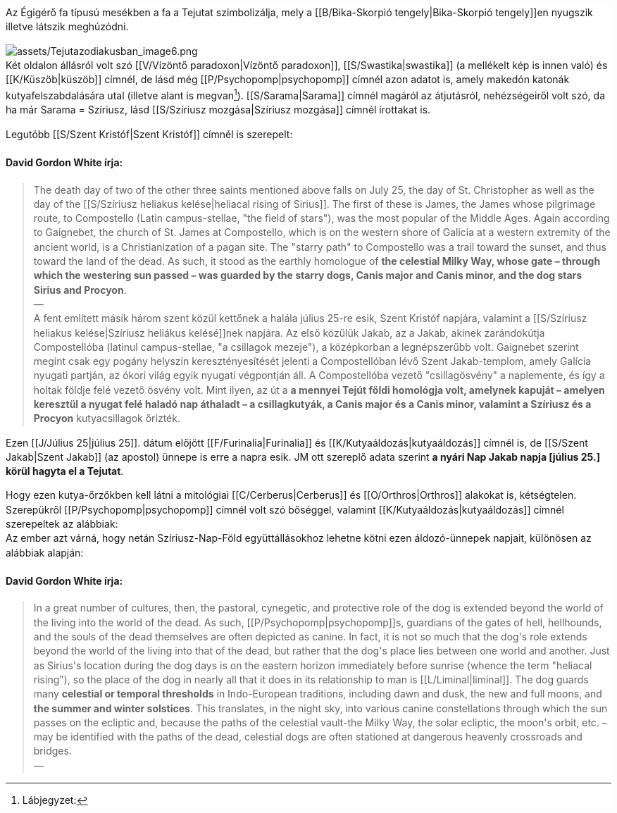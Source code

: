 Az Égigérő fa típusú mesékben a fa a Tejutat szimbolizálja, mely a [[B/Bika-Skorpió tengely\|Bika-Skorpió tengely]]en nyugszik illetve látszik meghúzódni.  

![assets/Tejutazodiakusban_image6.png](/img/user/T/assets/Tejutazodiakusban_image6.png)  
Két oldalon állásról volt szó [[V/Vízöntő paradoxon\|Vízöntő paradoxon]], [[S/Swastika\|swastika]] (a mellékelt kép is innen való) és [[K/Küszöb\|küszöb]] címnél, de lásd még [[P/Psychopomp\|psychopomp]] címnél azon adatot is, amely makedón katonák kutyafelszabdalására utal (illetve alant is megvan[^1]). [[S/Sarama\|Sarama]] címnél magáról az átjutásról, nehézségeiről volt szó, da ha már Sarama = Szíriusz, lásd [[S/Szíriusz mozgása\|Szíriusz mozgása]] címnél írottakat is.  

Legutóbb [[S/Szent Kristóf\|Szent Kristóf]] címnél is szerepelt:  

#### David Gordon White írja:

> The death day of two of the other three saints mentioned above falls on July 25, the day of St. Christopher as well as the day of the [[S/Szíriusz heliakus kelése\|heliacal rising of Sirius]]. The first of these is James, the James whose pilgrimage route, to Compostello (Latin campus-stellae, "the field of stars"), was the most popular of the Middle Ages. Again according to Gaignebet, the church of St. James at Compostello, which is on the western shore of Galicia at a western extremity of the ancient world, is a Christianization of a pagan site. The "starry path" to Compostello was a trail toward the sunset, and thus toward the land of the dead. As such, it stood as the earthly homologue of **the celestial Milky Way, whose gate – through which the westering sun passed – was guarded by the starry dogs, Canis major and Canis minor, and the dog stars Sirius and Procyon**.  
> —  
> A fent említett másik három szent közül kettőnek a halála július 25-re esik, Szent Kristóf napjára, valamint a [[S/Szíriusz heliakus kelése\|Szíriusz heliákus kelésé]]nek napjára. Az első közülük Jakab, az a Jakab, akinek zarándokútja Compostellóba (latinul campus-stellae, "a csillagok mezeje"), a középkorban a legnépszerűbb volt. Gaignebet szerint megint csak egy pogány helyszín keresztényesítését jelenti a Compostellóban lévő Szent Jakab-templom, amely Galícia nyugati partján, az ókori világ egyik nyugati végpontján áll. A Compostellóba vezető "csillagösvény" a naplemente, és így a holtak földje felé vezető ösvény volt. Mint ilyen, az út a **a mennyei Tejút földi homológja volt, amelynek kapuját – amelyen keresztül a nyugat felé haladó nap áthaladt – a csillagkutyák, a Canis major és a Canis minor, valamint a Szíriusz és a Procyon** kutyacsillagok őrizték.  

Ezen [[J/Július 25\|július 25]]. dátum előjött [[F/Furinalia\|Furinalia]] és [[K/Kutyaáldozás\|kutyaáldozás]] címnél is, de [[S/Szent Jakab\|Szent Jakab]] (az apostol) ünnepe is erre a napra esik. JM ott szereplő adata szerint **a nyári Nap Jakab napja \[július 25.\] körül hagyta el a Tejutat**.  

Hogy ezen kutya-őrzőkben kell látni a mitológiai [[C/Cerberus\|Cerberus]] és [[O/Orthros\|Orthros]] alakokat is, kétségtelen. Szerepükről [[P/Psychopomp\|psychopomp]] címnél volt szó bőséggel, valamint [[K/Kutyaáldozás\|kutyaáldozás]] címnél szerepeltek az alábbiak:  
Az ember azt várná, hogy netán Szíriusz-Nap-Föld együttállásokhoz lehetne kötni ezen áldozó-ünnepek napjait, különösen az alábbiak alapján:  

#### David Gordon White írja:

> In a great number of cultures, then, the pastoral, cynegetic, and protective role of the dog is extended beyond the world of the living into the world of the dead. As such, [[P/Psychopomp\|psychopomp]]s, guardians of the gates of hell, hellhounds, and the souls of the dead themselves are often depicted as canine. In fact, it is not so much that the dog's role extends beyond the world of the living into that of the dead, but rather that the dog's place lies between one world and another. Just as Sirius's location during the dog days is on the eastern horizon immediately before sunrise (whence the term "heliacal rising"), so the place of the dog in nearly all that it does in its relationship to man is [[L/Liminal\|liminal]]. The dog guards many **celestial or temporal thresholds** in Indo-European traditions, including dawn and dusk, the new and full moons, and **the summer and winter solstices**. This translates, in the night sky, into various canine constellations through which the sun passes on the ecliptic and, because the paths of the celestial vault-the Milky Way, the solar ecliptic, the moon's orbit, etc. – may be identified with the paths of the dead, celestial dogs are often stationed at dangerous heavenly crossroads and bridges.  
> —  

[^1]: Lábjegyzet:  
[^2]: Lábjegyzet:  
[^3]: Lábjegyzet:  